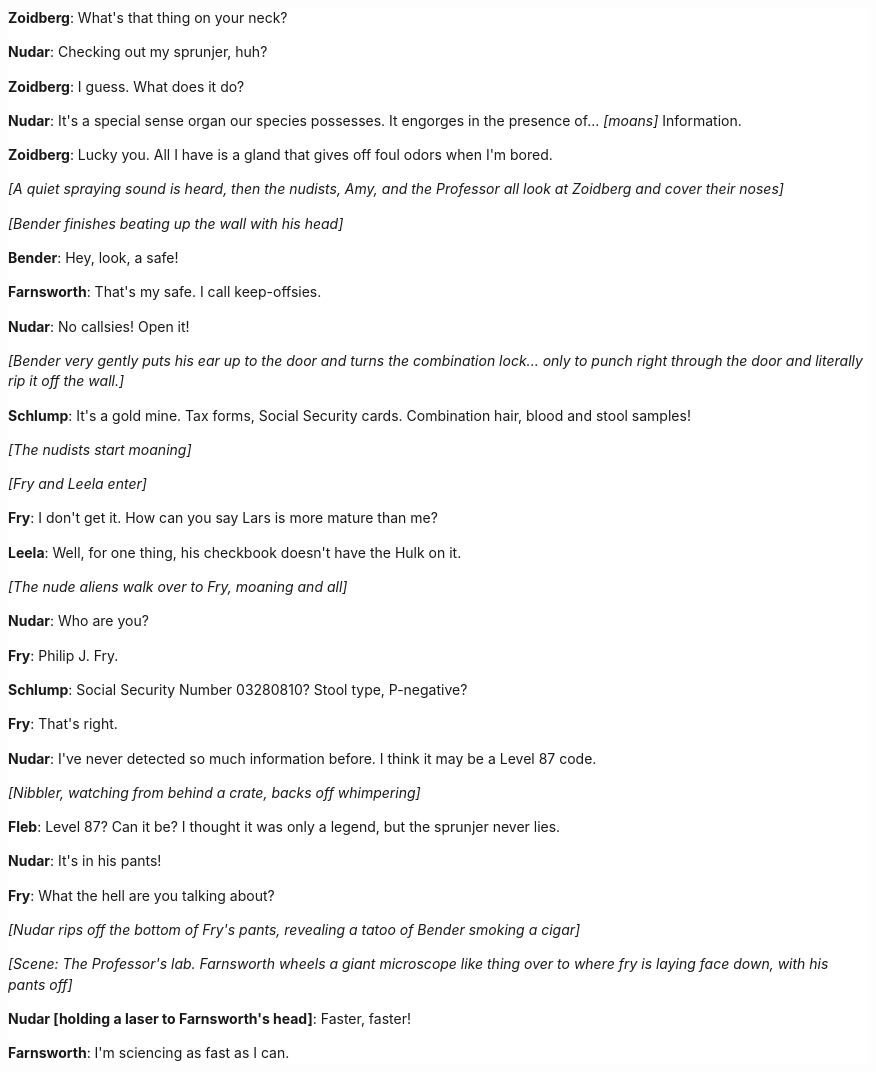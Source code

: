 **Zoidberg**: What's that thing on your neck?

**Nudar**: Checking out my sprunjer, huh?

**Zoidberg**: I guess. What does it do?

**Nudar**: It's a special sense organ our species possesses. It engorges in the presence of... *\[moans\]* Information.

**Zoidberg**: Lucky you. All I have is a gland that gives off foul odors when I'm bored.

*\[A quiet spraying sound is heard, then the nudists, Amy, and the Professor all look at Zoidberg and cover their noses\]*

*\[Bender finishes beating up the wall with his head\]*

**Bender**: Hey, look, a safe!

**Farnsworth**: That's my safe. I call keep-offsies.

**Nudar**: No callsies! Open it!

*\[Bender very gently puts his ear up to the door and turns the combination lock... only to punch right through the door and literally rip it off the wall.\]*

**Schlump**: It's a gold mine. Tax forms, Social Security cards. Combination hair, blood and stool samples!

*\[The nudists start moaning\]*

*\[Fry and Leela enter\]*

**Fry**: I don't get it. How can you say Lars is more mature than me?

**Leela**: Well, for one thing, his checkbook doesn't have the Hulk on it.

*\[The nude aliens walk over to Fry, moaning and all\]*

**Nudar**: Who are you?

**Fry**: Philip J. Fry.

**Schlump**: Social Security Number 03280810? Stool type, P-negative?

**Fry**: That's right.

**Nudar**: I've never detected so much information before. I think it may be a Level 87 code.

*\[Nibbler, watching from behind a crate, backs off whimpering\]*

**Fleb**: Level 87? Can it be? I thought it was only a legend, but the sprunjer never lies.

**Nudar**: It's in his pants!

**Fry**: What the hell are you talking about?

*\[Nudar rips off the bottom of Fry's pants, revealing a tatoo of Bender smoking a cigar\]*

*\[Scene: The Professor's lab. Farnsworth wheels a giant microscope like thing over to where fry is laying face down, with his pants off\]*

**Nudar \[holding a laser to Farnsworth's head\]**: Faster, faster!

**Farnsworth**: I'm sciencing as fast as I can.
